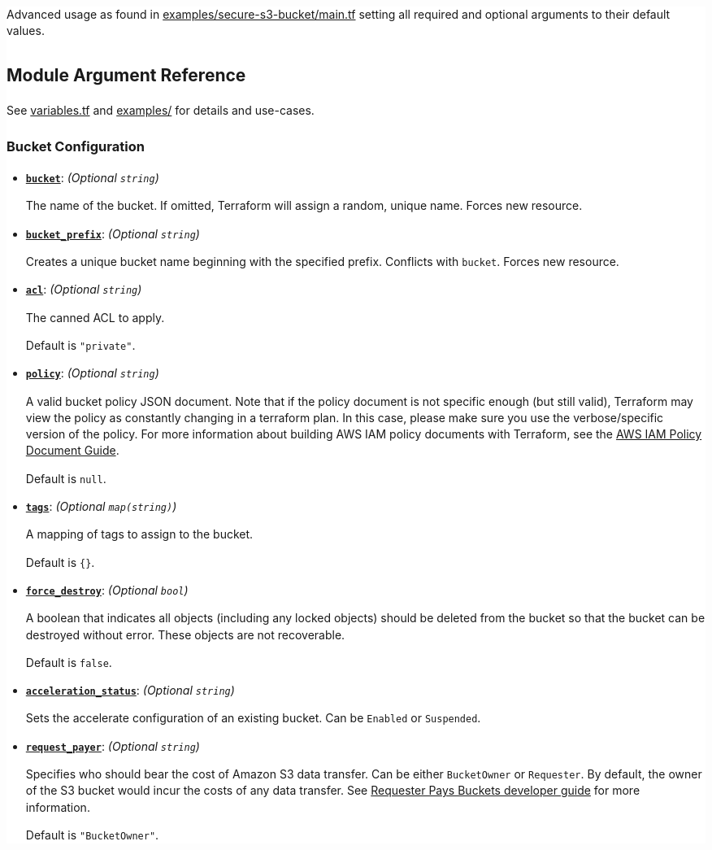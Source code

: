 Advanced usage as found in [examples/secure-s3-bucket/main.tf] setting all required and optional arguments to their default values.

## Module Argument Reference

See [variables.tf] and [examples/] for details and use-cases.

### Bucket Configuration

- [**`bucket`**](#var-bucket): *(Optional `string`)*<a name="var-bucket"></a>

  The name of the bucket. If omitted, Terraform will assign a random, unique name. Forces new resource.

- [**`bucket_prefix`**](#var-bucket_prefix): *(Optional `string`)*<a name="var-bucket_prefix"></a>

  Creates a unique bucket name beginning with the specified prefix. Conflicts with `bucket`. Forces new resource.

- [**`acl`**](#var-acl): *(Optional `string`)*<a name="var-acl"></a>

  The canned ACL to apply.

  Default is `"private"`.

- [**`policy`**](#var-policy): *(Optional `string`)*<a name="var-policy"></a>

  A valid bucket policy JSON document. Note that if the policy document is not specific enough (but still valid), Terraform may view the policy as constantly changing in a terraform plan. In this case, please make sure you use the verbose/specific version of the policy. For more information about building AWS IAM policy documents with Terraform, see the [AWS IAM Policy Document Guide].

  Default is `null`.

- [**`tags`**](#var-tags): *(Optional `map(string)`)*<a name="var-tags"></a>

  A mapping of tags to assign to the bucket.

  Default is `{}`.

- [**`force_destroy`**](#var-force_destroy): *(Optional `bool`)*<a name="var-force_destroy"></a>

  A boolean that indicates all objects (including any locked objects) should be deleted from the bucket so that the bucket can be destroyed without error. These objects are not recoverable.

  Default is `false`.

- [**`acceleration_status`**](#var-acceleration_status): *(Optional `string`)*<a name="var-acceleration_status"></a>

  Sets the accelerate configuration of an existing bucket. Can be `Enabled` or `Suspended`.

- [**`request_payer`**](#var-request_payer): *(Optional `string`)*<a name="var-request_payer"></a>

  Specifies who should bear the cost of Amazon S3 data transfer. Can be either `BucketOwner` or `Requester`.
  By default, the owner of the S3 bucket would incur the costs of any data transfer.
  See [Requester Pays Buckets developer guide] for more information.

  Default is `"BucketOwner"`.


[homepage]: https://mineiros.io/?ref=terraform-aws-s3-bucket
[hello@mineiros.io]: mailto:hello@mineiros.io
[badge-build]: https://github.com/mineiros-io/terraform-aws-s3-bucket/workflows/CI/CD%20Pipeline/badge.svg
[badge-semver]: https://img.shields.io/github/v/tag/mineiros-io/terraform-aws-s3-bucket.svg?label=latest&sort=semver
[badge-license]: https://img.shields.io/badge/license-Apache%202.0-brightgreen.svg
[badge-terraform]: https://img.shields.io/badge/terraform-1.x%20|%200.15%20|%200.14%20|%200.13%20|%200.12.20+-623CE4.svg?logo=terraform
[badge-slack]: https://img.shields.io/badge/slack-@mineiros--community-f32752.svg?logo=slack
[badge-tf-aws]: https://img.shields.io/badge/AWS-3%20and%202.0+-F8991D.svg?logo=terraform
[releases-aws-provider]: https://github.com/terraform-providers/terraform-provider-aws/releases
[build-status]: https://github.com/mineiros-io/terraform-aws-s3-bucket/actions
[releases-github]: https://github.com/mineiros-io/terraform-aws-s3-bucket/releases
[releases-terraform]: https://github.com/hashicorp/terraform/releases
[apache20]: https://opensource.org/licenses/Apache-2.0
[slack]: https://join.slack.com/t/mineiros-community/shared_invite/zt-ehidestg-aLGoIENLVs6tvwJ11w9WGg
[Terraform]: https://www.terraform.io
[AWS S3-Bucket]: https://aws.amazon.com/s3/
[Semantic Versioning (SemVer)]: https://semver.org/
[AWS IAM Policy Document Guide]: https://learn.hashicorp.com/terraform/aws/iam-policy
[Requester Pays Buckets developer guide]: https://docs.aws.amazon.com/AmazonS3/latest/dev/RequesterPaysBuckets.html
[examples/secure-s3-bucket/main.tf]: https://github.com/mineiros-io/terraform-aws-s3-bucket/blob/master/examples/secure-s3-bucket/main.tf
[variables.tf]: https://github.com/mineiros-io/terraform-aws-s3-bucket/blob/master/variables.tf
[examples/]: https://github.com/mineiros-io/terraform-aws-s3-bucket/blob/master/examples
[Issues]: https://github.com/mineiros-io/terraform-aws-s3-bucket/issues
[LICENSE]: https://github.com/mineiros-io/terraform-aws-s3-bucket/blob/master/LICENSE
[Makefile]: https://github.com/mineiros-io/terraform-aws-s3-bucket/blob/master/Makefile
[Pull Requests]: https://github.com/mineiros-io/terraform-aws-s3-bucket/pulls
[Contribution Guidelines]: https://github.com/mineiros-io/terraform-aws-s3-bucket/blob/master/CONTRIBUTING.md